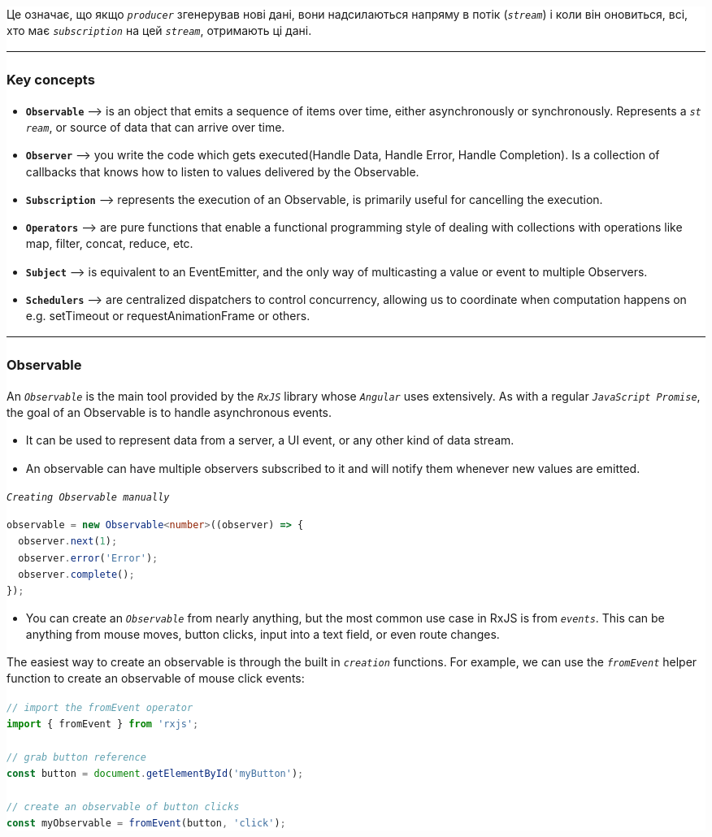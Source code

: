 Це означає, що якщо _`producer`_ згенерував нові дані, вони надсилаються напряму в потік (_`stream`_) і коли він оновиться, всі, хто має _`subscription`_ на цей _`stream`_, отримають ці дані.

---

### Key concepts

- **`Observable`** --> is an object that emits a sequence of items over time, either asynchronously or synchronously. Represents a _`stream`_, or source of data that can arrive over time.

- **`Observer`** --> you write the code which gets executed(Handle Data, Handle Error, Handle Completion). Is a collection of callbacks that knows how to listen to values delivered by the Observable.

- **`Subscription`** --> represents the execution of an Observable, is primarily useful for cancelling the execution.

- **`Operators`** --> are pure functions that enable a functional programming style of dealing with collections with operations like map, filter, concat, reduce, etc.

- **`Subject`** --> is equivalent to an EventEmitter, and the only way of multicasting a value or event to multiple Observers.

- **`Schedulers`** --> are centralized dispatchers to control concurrency, allowing us to coordinate when computation happens on e.g. setTimeout or requestAnimationFrame or others.

---

### Observable

An _`Observable`_ is the main tool provided by the _`RxJS`_ library whose _`Angular`_ uses extensively. As with a regular _`JavaScript Promise`_, the goal of an Observable is to handle asynchronous events.

- It can be used to represent data from a server, a UI event, or any other kind of data stream.

- An observable can have multiple observers subscribed to it and will notify them whenever new values are emitted.

_`Creating Observable manually`_

```typescript
observable = new Observable<number>((observer) => {
  observer.next(1);
  observer.error('Error');
  observer.complete();
});
```

- You can create an _`Observable`_ from nearly anything, but the most common use case in RxJS is from _`events`_. This can be anything from mouse moves, button clicks, input into a text field, or even route changes.

The easiest way to create an observable is through the built in _`creation`_ functions. For example, we can use the _`fromEvent`_ helper function to create an observable of mouse click events:

```typescript
// import the fromEvent operator
import { fromEvent } from 'rxjs';

// grab button reference
const button = document.getElementById('myButton');

// create an observable of button clicks
const myObservable = fromEvent(button, 'click');
```
